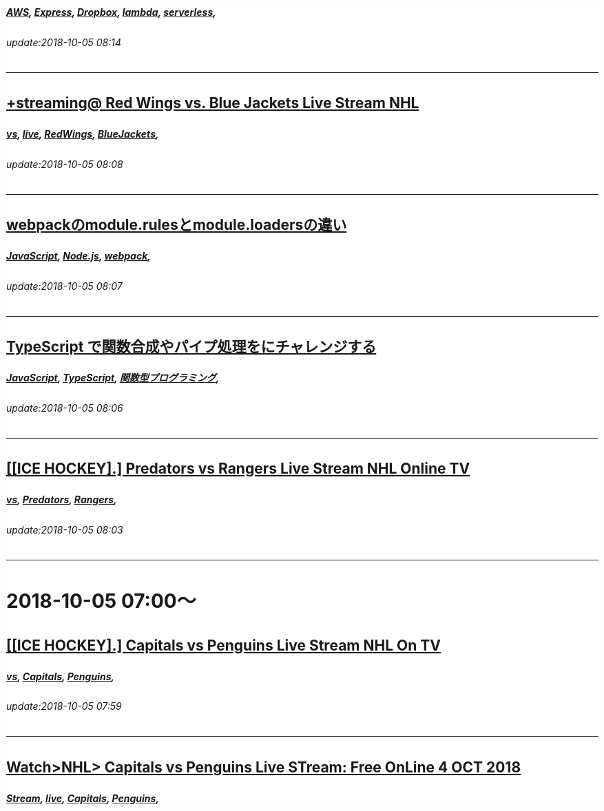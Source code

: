 ##### [AWS](https://qiita.com/tags/AWS), [Express](https://qiita.com/tags/Express), [Dropbox](https://qiita.com/tags/Dropbox), [lambda](https://qiita.com/tags/lambda), [serverless](https://qiita.com/tags/serverless), 
###### update:2018-10-05 08:14
---
## [+streaming@ Red Wings vs. Blue Jackets Live Stream NHL](https://qiita.com/ylvx/items/0d5de8ca504598927fdc)
##### [vs](https://qiita.com/tags/vs), [live](https://qiita.com/tags/live), [RedWings](https://qiita.com/tags/RedWings), [BlueJackets](https://qiita.com/tags/BlueJackets), 
###### update:2018-10-05 08:08
---
## [webpackのmodule.rulesとmodule.loadersの違い](https://qiita.com/soarcreator/items/9b5e7c7319a65a268efb)
##### [JavaScript](https://qiita.com/tags/JavaScript), [Node.js](https://qiita.com/tags/Node.js), [webpack](https://qiita.com/tags/webpack), 
###### update:2018-10-05 08:07
---
## [TypeScript で関数合成やパイプ処理をにチャレンジする](https://qiita.com/Nossa/items/a8b9e013eb0467321c1e)
##### [JavaScript](https://qiita.com/tags/JavaScript), [TypeScript](https://qiita.com/tags/TypeScript), [関数型プログラミング](https://qiita.com/tags/関数型プログラミング), 
###### update:2018-10-05 08:06
---
## [[[ICE HOCKEY].] Predators vs Rangers Live Stream NHL Online TV](https://qiita.com/labartek/items/013e2d5d74ce3cd1a389)
##### [vs](https://qiita.com/tags/vs), [Predators](https://qiita.com/tags/Predators), [Rangers](https://qiita.com/tags/Rangers), 
###### update:2018-10-05 08:03
---




# 2018-10-05 07:00～
## [[[ICE HOCKEY].] Capitals vs Penguins Live Stream NHL On TV](https://qiita.com/xobz/items/e7ce6578802808331e50)
##### [vs](https://qiita.com/tags/vs), [Capitals](https://qiita.com/tags/Capitals), [Penguins](https://qiita.com/tags/Penguins), 
###### update:2018-10-05 07:59
---
## [Watch>NHL> Capitals vs Penguins Live STream: Free OnLine 4 OCT 2018 ](https://qiita.com/qdm75650/items/3a74b94446f8351a9fc2)
##### [Stream](https://qiita.com/tags/Stream), [live](https://qiita.com/tags/live), [Capitals](https://qiita.com/tags/Capitals), [Penguins](https://qiita.com/tags/Penguins), 